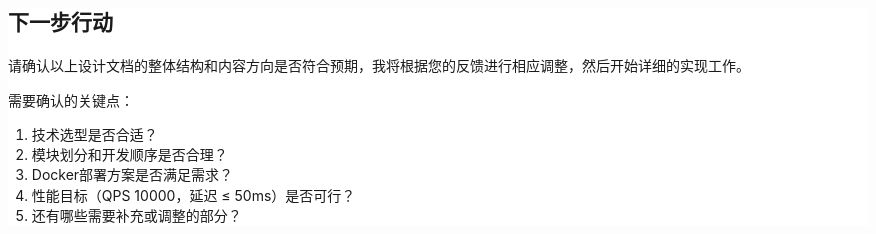 
## 下一步行动

请确认以上设计文档的整体结构和内容方向是否符合预期，我将根据您的反馈进行相应调整，然后开始详细的实现工作。

需要确认的关键点：
1. 技术选型是否合适？
2. 模块划分和开发顺序是否合理？
3. Docker部署方案是否满足需求？
4. 性能目标（QPS 10000，延迟 ≤ 50ms）是否可行？
5. 还有哪些需要补充或调整的部分？